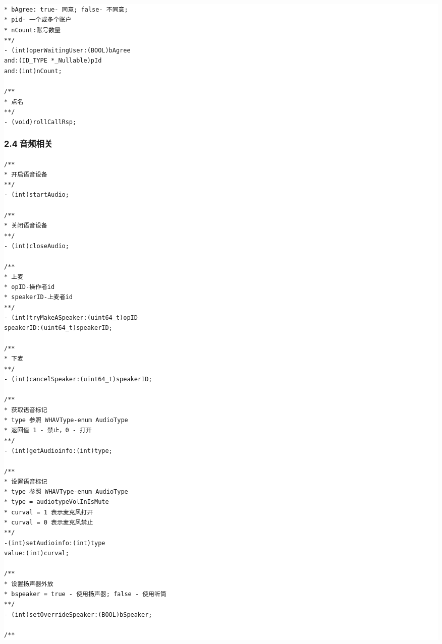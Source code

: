 ```
* bAgree: true- 同意; false- 不同意; 
* pid- 一个或多个账户 
* nCount:账号数量
**/
- (int)operWaitingUser:(BOOL)bAgree
and:(ID_TYPE *_Nullable)pId
and:(int)nCount;

/**
* 点名
**/
- (void)rollCallRsp;
```

### 2.4 音频相关
```
/**
* 开启语音设备
**/
- (int)startAudio;

/**
* 关闭语音设备
**/
- (int)closeAudio;

/**
* 上麦
* opID-操作者id 
* speakerID-上麦者id
**/
- (int)tryMakeASpeaker:(uint64_t)opID 
speakerID:(uint64_t)speakerID;

/**
* 下麦
**/
- (int)cancelSpeaker:(uint64_t)speakerID;

/**
* 获取语音标记
* type 参照 WHAVType-enum AudioType
* 返回值 1 - 禁止，0 - 打开
**/
- (int)getAudioinfo:(int)type;

/**
* 设置语音标记
* type 参照 WHAVType-enum AudioType
* type = audiotypeVolInIsMute
* curval = 1 表示麦克风打开
* curval = 0 表示麦克风禁止
**/
-(int)setAudioinfo:(int)type 
value:(int)curval;

/**
* 设置扬声器外放
* bspeaker = true - 使用扬声器; false - 使用听筒
**/
- (int)setOverrideSpeaker:(BOOL)bSpeaker;

/**
```